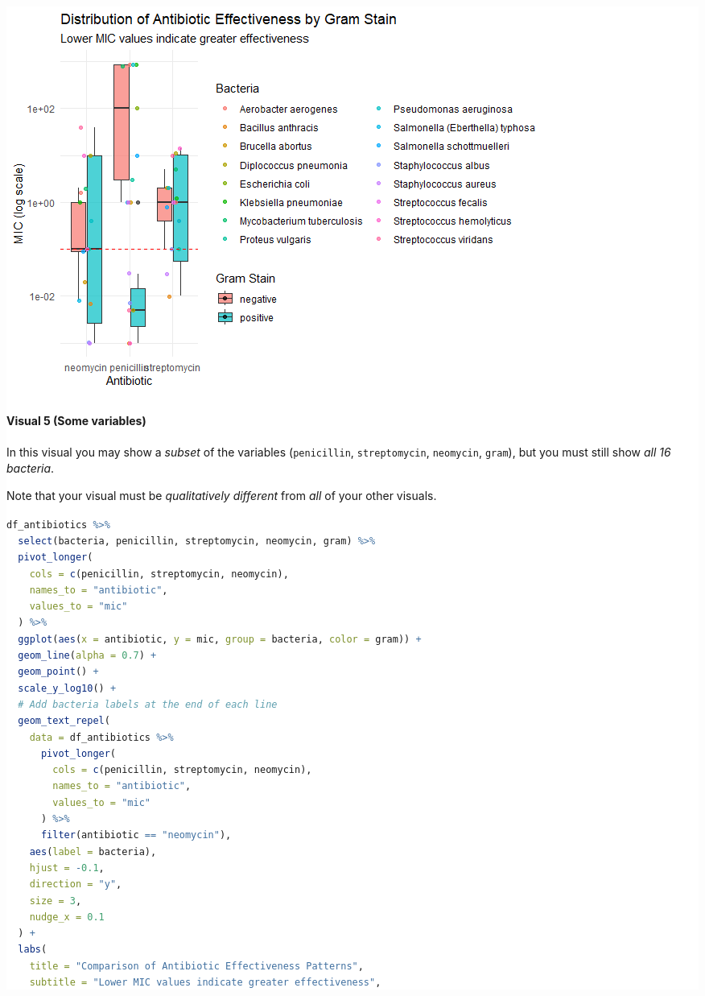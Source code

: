 ![](c05-antibiotics-assignment_files/figure-gfm/q1.4-1.png)

#### Visual 5 (Some variables)

In this visual you may show a *subset* of the variables (`penicillin`,
`streptomycin`, `neomycin`, `gram`), but you must still show *all 16
bacteria*.

Note that your visual must be *qualitatively different* from *all* of
your other visuals.

``` r
df_antibiotics %>%
  select(bacteria, penicillin, streptomycin, neomycin, gram) %>%
  pivot_longer(
    cols = c(penicillin, streptomycin, neomycin),
    names_to = "antibiotic",
    values_to = "mic"
  ) %>%
  ggplot(aes(x = antibiotic, y = mic, group = bacteria, color = gram)) +
  geom_line(alpha = 0.7) +
  geom_point() +
  scale_y_log10() +
  # Add bacteria labels at the end of each line
  geom_text_repel(
    data = df_antibiotics %>%
      pivot_longer(
        cols = c(penicillin, streptomycin, neomycin),
        names_to = "antibiotic",
        values_to = "mic"
      ) %>%
      filter(antibiotic == "neomycin"),
    aes(label = bacteria),
    hjust = -0.1,
    direction = "y",
    size = 3,
    nudge_x = 0.1
  ) +
  labs(
    title = "Comparison of Antibiotic Effectiveness Patterns",
    subtitle = "Lower MIC values indicate greater effectiveness",
```